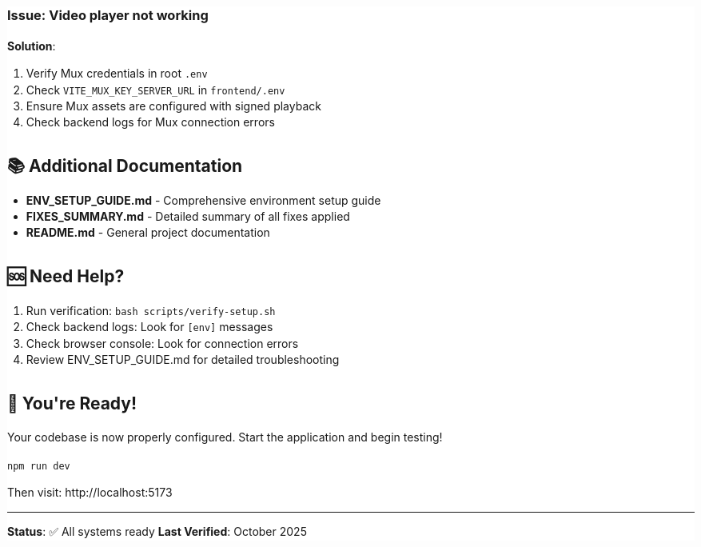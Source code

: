 ### Issue: Video player not working
**Solution**:
1. Verify Mux credentials in root `.env`
2. Check `VITE_MUX_KEY_SERVER_URL` in `frontend/.env`
3. Ensure Mux assets are configured with signed playback
4. Check backend logs for Mux connection errors

## 📚 Additional Documentation

- **ENV_SETUP_GUIDE.md** - Comprehensive environment setup guide
- **FIXES_SUMMARY.md** - Detailed summary of all fixes applied
- **README.md** - General project documentation

## 🆘 Need Help?

1. Run verification: `bash scripts/verify-setup.sh`
2. Check backend logs: Look for `[env]` messages
3. Check browser console: Look for connection errors
4. Review ENV_SETUP_GUIDE.md for detailed troubleshooting

## 🎉 You're Ready!

Your codebase is now properly configured. Start the application and begin testing!

```bash
npm run dev
```

Then visit: http://localhost:5173

---

**Status**: ✅ All systems ready
**Last Verified**: October 2025

